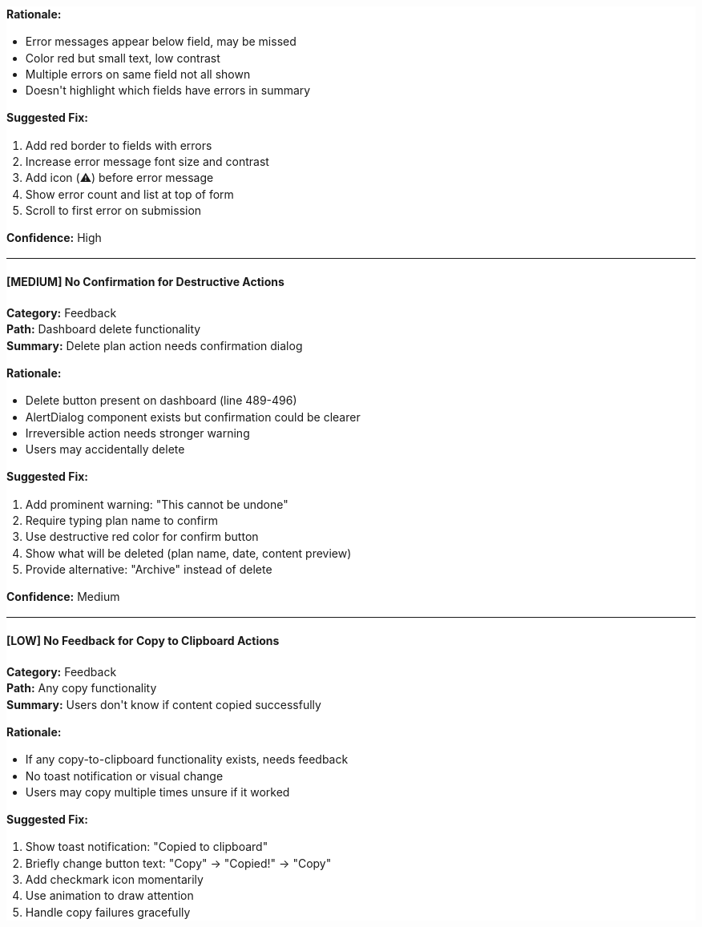 **Rationale:**
- Error messages appear below field, may be missed
- Color red but small text, low contrast
- Multiple errors on same field not all shown
- Doesn't highlight which fields have errors in summary

**Suggested Fix:**
1. Add red border to fields with errors
2. Increase error message font size and contrast
3. Add icon (⚠️) before error message
4. Show error count and list at top of form
5. Scroll to first error on submission

**Confidence:** High

---

#### [MEDIUM] No Confirmation for Destructive Actions
**Category:** Feedback  
**Path:** Dashboard delete functionality  
**Summary:** Delete plan action needs confirmation dialog

**Rationale:**
- Delete button present on dashboard (line 489-496)
- AlertDialog component exists but confirmation could be clearer
- Irreversible action needs stronger warning
- Users may accidentally delete

**Suggested Fix:**
1. Add prominent warning: "This cannot be undone"
2. Require typing plan name to confirm
3. Use destructive red color for confirm button
4. Show what will be deleted (plan name, date, content preview)
5. Provide alternative: "Archive" instead of delete

**Confidence:** Medium

---

#### [LOW] No Feedback for Copy to Clipboard Actions
**Category:** Feedback  
**Path:** Any copy functionality  
**Summary:** Users don't know if content copied successfully

**Rationale:**
- If any copy-to-clipboard functionality exists, needs feedback
- No toast notification or visual change
- Users may copy multiple times unsure if it worked

**Suggested Fix:**
1. Show toast notification: "Copied to clipboard"
2. Briefly change button text: "Copy" → "Copied!" → "Copy"
3. Add checkmark icon momentarily
4. Use animation to draw attention
5. Handle copy failures gracefully
